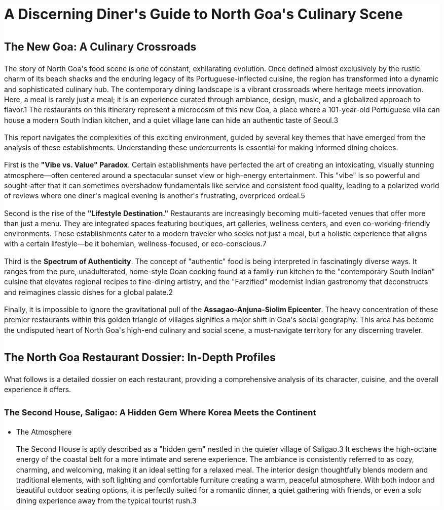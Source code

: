 
# A Discerning Diner's Guide to North Goa's Culinary Scene

## The New Goa: A Culinary Crossroads

The story of North Goa's food scene is one of constant, exhilarating evolution. Once defined almost exclusively by the rustic charm of its beach shacks and the enduring legacy of its Portuguese-inflected cuisine, the region has transformed into a dynamic and sophisticated culinary hub. The contemporary dining landscape is a vibrant crossroads where heritage meets innovation. Here, a meal is rarely just a meal; it is an experience curated through ambiance, design, music, and a globalized approach to flavor.1 The restaurants on this itinerary represent a microcosm of this new Goa, a place where a 101-year-old Portuguese villa can house a modern South Indian kitchen, and a quiet village lane can hide an authentic taste of Seoul.3

This report navigates the complexities of this exciting environment, guided by several key themes that have emerged from the analysis of these establishments. Understanding these undercurrents is essential for making informed dining choices.

First is the **"Vibe vs. Value" Paradox**. Certain establishments have perfected the art of creating an intoxicating, visually stunning atmosphere—often centered around a spectacular sunset view or high-energy entertainment. This "vibe" is so powerful and sought-after that it can sometimes overshadow fundamentals like service and consistent food quality, leading to a polarized world of reviews where one diner's magical evening is another's frustrating, overpriced ordeal.5

Second is the rise of the **"Lifestyle Destination."** Restaurants are increasingly becoming multi-faceted venues that offer more than just a menu. They are integrated spaces featuring boutiques, art galleries, wellness centers, and even co-working-friendly environments. These establishments cater to a modern traveler who seeks not just a meal, but a holistic experience that aligns with a certain lifestyle—be it bohemian, wellness-focused, or eco-conscious.7

Third is the **Spectrum of Authenticity**. The concept of "authentic" food is being interpreted in fascinatingly diverse ways. It ranges from the pure, unadulterated, home-style Goan cooking found at a family-run kitchen to the "contemporary South Indian" cuisine that elevates regional recipes to fine-dining artistry, and the "Farzified" modernist Indian gastronomy that deconstructs and reimagines classic dishes for a global palate.2

Finally, it is impossible to ignore the gravitational pull of the **Assagao-Anjuna-Siolim Epicenter**. The heavy concentration of these premier restaurants within this golden triangle of villages signifies a major shift in Goa's social geography. This area has become the undisputed heart of North Goa's high-end culinary and social scene, a must-navigate territory for any discerning traveler.

## The North Goa Restaurant Dossier: In-Depth Profiles

What follows is a detailed dossier on each restaurant, providing a comprehensive analysis of its character, cuisine, and the overall experience it offers.

### The Second House, Saligao: A Hidden Gem Where Korea Meets the Continent

- The Atmosphere
    
    The Second House is aptly described as a "hidden gem" nestled in the quieter village of Saligao.3 It eschews the high-octane energy of the coastal belt for a more intimate and serene experience. The ambiance is consistently referred to as cozy, charming, and welcoming, making it an ideal setting for a relaxed meal. The interior design thoughtfully blends modern and traditional elements, with soft lighting and comfortable furniture creating a warm, peaceful atmosphere. With both indoor and beautiful outdoor seating options, it is perfectly suited for a romantic dinner, a quiet gathering with friends, or even a solo dining experience away from the typical tourist rush.3
    